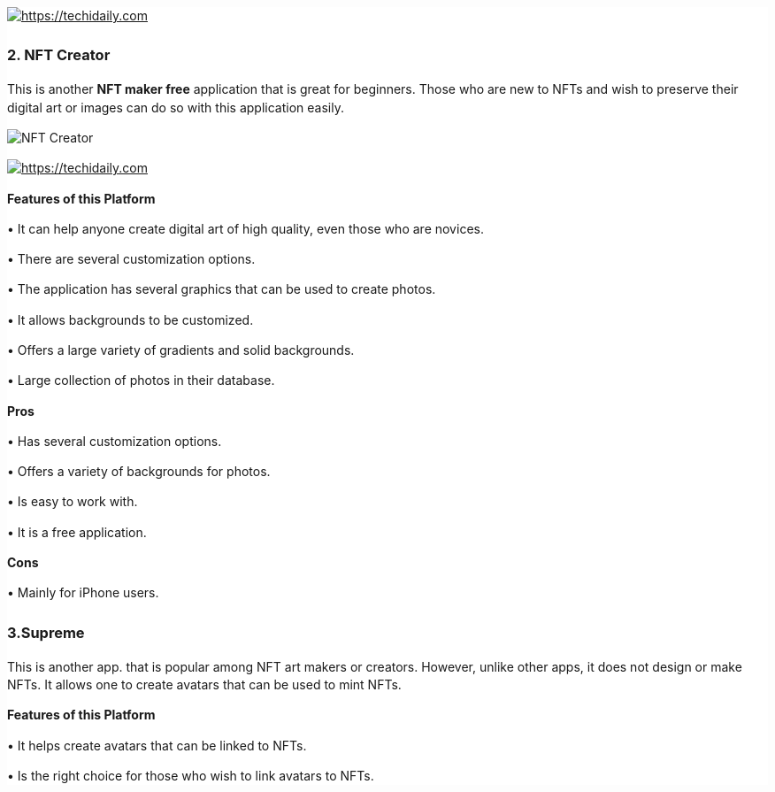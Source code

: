 
<a href="https://appsumo.8odi.net/c/5597632/2105864/7443" target="_top" id="2105864">
  <img src="//a.impactradius-go.com/display-ad/7443-2105864" border="0" alt="https://techidaily.com" width="728" height="90"/>
</a>
<img height="0" width="0" src="https://appsumo.8odi.net/i/5597632/2105864/7443" style="position:absolute;visibility:hidden;" border="0" />


### 2. NFT Creator

This is another **NFT maker free** application that is great for beginners. Those who are new to NFTs and wish to preserve their digital art or images can do so with this application easily.

![NFT Creator](https://images.wondershare.com/filmora/article-images/2021/nft-creator.jpg)


<a href="https://appsumo.8odi.net/c/5597632/2111994/7443" target="_top" id="2111994">
  <img src="//a.impactradius-go.com/display-ad/7443-2111994" border="0" alt="https://techidaily.com" width="728" height="90"/>
</a>
<img height="0" width="0" src="https://appsumo.8odi.net/i/5597632/2111994/7443" style="position:absolute;visibility:hidden;" border="0" />


**Features of this Platform**

• It can help anyone create digital art of high quality, even those who are novices.

• There are several customization options.

• The application has several graphics that can be used to create photos.

• It allows backgrounds to be customized.

• Offers a large variety of gradients and solid backgrounds.

• Large collection of photos in their database.

**Pros**

• Has several customization options.

• Offers a variety of backgrounds for photos.

• Is easy to work with.

• It is a free application.

**Cons**

• Mainly for iPhone users.

### 3.Supreme

This is another app. that is popular among NFT art makers or creators. However, unlike other apps, it does not design or make NFTs. It allows one to create avatars that can be used to mint NFTs.

**Features of this Platform**

• It helps create avatars that can be linked to NFTs.

• Is the right choice for those who wish to link avatars to NFTs.
